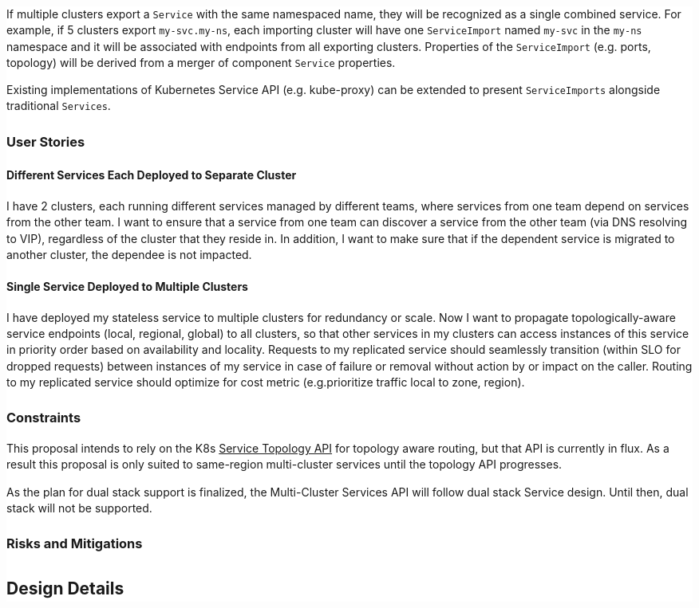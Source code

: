 If multiple clusters export a `Service` with the same namespaced name, they will
be recognized as a single combined service. For example, if 5 clusters export
`my-svc.my-ns`, each importing cluster will have one `ServiceImport` named
`my-svc` in the `my-ns` namespace and it will be associated with endpoints from
all exporting clusters. Properties of the `ServiceImport` (e.g. ports, topology)
will be derived from a merger of component `Service` properties.

Existing implementations of Kubernetes Service API (e.g. kube-proxy) can be
extended to present `ServiceImports` alongside traditional `Services`.

### User Stories



#### Different Services Each Deployed to Separate Cluster

I have 2 clusters, each running different services managed by different teams,
where services from one team depend on services from the other team. I want to
ensure that a service from one team can discover a service from the other team
(via DNS resolving to VIP), regardless of the cluster that they reside in. In
addition, I want to make sure that if the dependent service is migrated to
another cluster, the dependee is not impacted.

#### Single Service Deployed to Multiple Clusters

I have deployed my stateless service to multiple clusters for redundancy or
scale. Now I want to propagate topologically-aware service endpoints (local,
regional, global) to all clusters, so that other services in my clusters can
access instances of this service in priority order based on availability and
locality. Requests to my replicated service should seamlessly transition (within
SLO for dropped requests) between instances of my service in case of failure or
removal without action by or impact on the caller. Routing to my replicated
service should optimize for cost metric (e.g.prioritize traffic local to zone,
region).

### Constraints



This proposal intends to rely on the K8s [Service Topology API] for topology
aware routing, but that API is currently in flux. As a result this proposal is
only suited to same-region multi-cluster services until the topology API
progresses.

As the plan for dual stack support is finalized, the Multi-Cluster Services API
will follow dual stack Service design. Until then, dual stack will not be
supported.

[Service Topology API]: https://kubernetes.io/docs/concepts/services-networking/service-topology/

### Risks and Mitigations



## Design Details



[kubernetes.io]: https://kubernetes.io/
[kubernetes/enhancements]: https://git.k8s.io/enhancements
[kubernetes/kubernetes]: https://git.k8s.io/kubernetes
[kubernetes/website]: https://git.k8s.io/website
[namespace sameness]: https://github.com/kubernetes/community/blob/master/sig-multicluster/namespace-sameness-position-statement.md